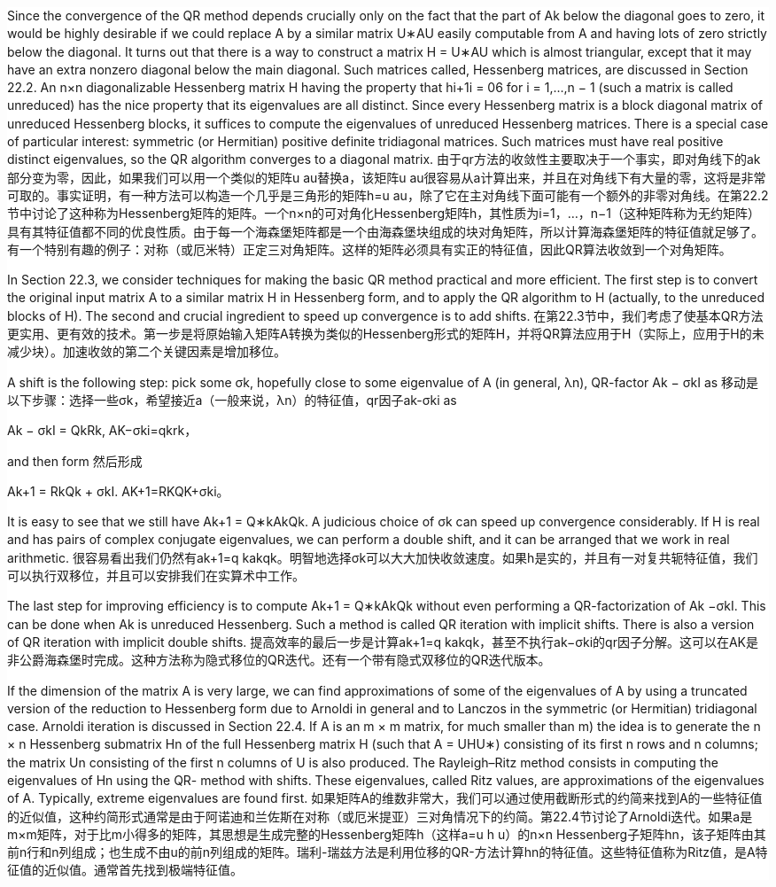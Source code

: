 Since the convergence of the QR method depends crucially only on the fact that the part of Ak below the diagonal goes to zero, it would be highly desirable if we could replace A by a similar matrix U∗AU easily computable from A and having lots of zero strictly below the diagonal. It turns out that there is a way to construct a matrix H = U∗AU which is almost triangular, except that it may have an extra nonzero diagonal below the main diagonal. Such matrices called, Hessenberg matrices, are discussed in Section 22.2. An n×n diagonalizable Hessenberg matrix H having the property that hi+1i = 06 for i = 1,...,n − 1 (such a matrix is called unreduced) has the nice property that its eigenvalues are all distinct. Since every Hessenberg matrix is a block diagonal matrix of unreduced Hessenberg blocks, it suffices to compute the eigenvalues of unreduced Hessenberg matrices. There is a special case of particular interest: symmetric (or Hermitian) positive definite tridiagonal matrices. Such matrices must have real positive distinct eigenvalues, so the QR algorithm converges to a diagonal matrix.
 由于qr方法的收敛性主要取决于一个事实，即对角线下的ak部分变为零，因此，如果我们可以用一个类似的矩阵u au替换a，该矩阵u au很容易从a计算出来，并且在对角线下有大量的零，这将是非常可取的。事实证明，有一种方法可以构造一个几乎是三角形的矩阵h=u au，除了它在主对角线下面可能有一个额外的非零对角线。在第22.2节中讨论了这种称为Hessenberg矩阵的矩阵。一个n×n的可对角化Hessenberg矩阵h，其性质为i=1，…，n−1（这种矩阵称为无约矩阵）具有其特征值都不同的优良性质。由于每一个海森堡矩阵都是一个由海森堡块组成的块对角矩阵，所以计算海森堡矩阵的特征值就足够了。有一个特别有趣的例子：对称（或厄米特）正定三对角矩阵。这样的矩阵必须具有实正的特征值，因此QR算法收敛到一个对角矩阵。

In Section 22.3, we consider techniques for making the basic QR method practical and more efficient. The first step is to convert the original input matrix A to a similar matrix H in Hessenberg form, and to apply the QR algorithm to H (actually, to the unreduced blocks of H). The second and crucial ingredient to speed up convergence is to add shifts.
 在第22.3节中，我们考虑了使基本QR方法更实用、更有效的技术。第一步是将原始输入矩阵A转换为类似的Hessenberg形式的矩阵H，并将QR算法应用于H（实际上，应用于H的未减少块）。加速收敛的第二个关键因素是增加移位。

A shift is the following step: pick some σk, hopefully close to some eigenvalue of A (in general, λn), QR-factor Ak − σkI as
 移动是以下步骤：选择一些σk，希望接近a（一般来说，λn）的特征值，qr因子ak-σki as

Ak − σkI = QkRk,
 AK−σki=qkrk，

and then form
 然后形成

Ak+1 = RkQk + σkI.
 AK+1=RKQK+σki。

It is easy to see that we still have Ak+1 = Q∗kAkQk. A judicious choice of σk can speed up convergence considerably. If H is real and has pairs of complex conjugate eigenvalues, we can perform a double shift, and it can be arranged that we work in real arithmetic.
 很容易看出我们仍然有ak+1=q kakqk。明智地选择σk可以大大加快收敛速度。如果h是实的，并且有一对复共轭特征值，我们可以执行双移位，并且可以安排我们在实算术中工作。

The last step for improving efficiency is to compute Ak+1 = Q∗kAkQk without even performing a QR-factorization of Ak −σkI. This can be done when Ak is unreduced Hessenberg. Such a method is called QR iteration with implicit shifts. There is also a version of QR iteration with implicit double shifts.
 提高效率的最后一步是计算ak+1=q kakqk，甚至不执行ak−σki的qr因子分解。这可以在AK是非公爵海森堡时完成。这种方法称为隐式移位的QR迭代。还有一个带有隐式双移位的QR迭代版本。

If the dimension of the matrix A is very large, we can find approximations of some of the eigenvalues of A by using a truncated version of the reduction to Hessenberg form due to Arnoldi in general and to Lanczos in the symmetric (or Hermitian) tridiagonal case. Arnoldi iteration is discussed in Section 22.4. If A is an m × m matrix, for much smaller than m) the idea is to generate the n × n Hessenberg submatrix Hn of the full Hessenberg matrix H (such that A = UHU∗) consisting of its first n rows and n columns; the matrix Un consisting of the first n columns of U is also produced. The Rayleigh–Ritz method consists in computing the eigenvalues of Hn using the QR- method with shifts. These eigenvalues, called Ritz values, are approximations of the eigenvalues of A. Typically, extreme eigenvalues are found first.
 如果矩阵A的维数非常大，我们可以通过使用截断形式的约简来找到A的一些特征值的近似值，这种约简形式通常是由于阿诺迪和兰佐斯在对称（或厄米提亚）三对角情况下的约简。第22.4节讨论了Arnoldi迭代。如果a是m×m矩阵，对于比m小得多的矩阵，其思想是生成完整的Hessenberg矩阵h（这样a=u h u）的n×n Hessenberg子矩阵hn，该子矩阵由其前n行和n列组成；也生成不由u的前n列组成的矩阵。瑞利-瑞兹方法是利用位移的QR-方法计算hn的特征值。这些特征值称为Ritz值，是A特征值的近似值。通常首先找到极端特征值。
